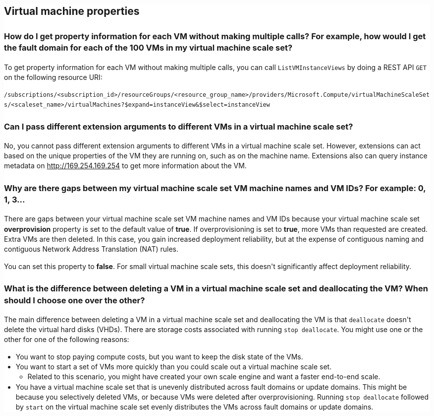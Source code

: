 ## Virtual machine properties

### How do I get property information for each VM without making multiple calls? For example, how would I get the fault domain for each of the 100 VMs in my virtual machine scale set?

To get property information for each VM without making multiple calls, you can call `ListVMInstanceViews` by doing a REST API `GET` on the following resource URI:

    /subscriptions/<subscription_id>/resourceGroups/<resource_group_name>/providers/Microsoft.Compute/virtualMachineScaleSets/<scaleset_name>/virtualMachines?$expand=instanceView&$select=instanceView

### Can I pass different extension arguments to different VMs in a virtual machine scale set?

No, you cannot pass different extension arguments to different VMs in a virtual machine scale set. However, extensions can act based on the unique properties of the VM they are running on, such as on the machine name. Extensions also can query instance metadata on http://169.254.169.254 to get more information about the VM.

### Why are there gaps between my virtual machine scale set VM machine names and VM IDs? For example: 0, 1, 3...

There are gaps between your virtual machine scale set VM machine names and VM IDs because your virtual machine scale set **overprovision** property is set to the default value of **true**. If overprovisioning is set to **true**, more VMs than requested are created. Extra VMs are then deleted. In this case, you gain increased deployment reliability, but at the expense of contiguous naming and contiguous Network Address Translation (NAT) rules. 

You can set this property to **false**. For small virtual machine scale sets, this doesn't significantly affect deployment reliability.

### What is the difference between deleting a VM in a virtual machine scale set and deallocating the VM? When should I choose one over the other?

The main difference between deleting a VM in a virtual machine scale set and deallocating the VM is that `deallocate` doesn't delete the virtual hard disks (VHDs). There are storage costs associated with running `stop deallocate`. You might use one or the other for one of the following reasons:

- You want to stop paying compute costs, but you want to keep the disk state of the VMs.
- You want to start a set of VMs more quickly than you could scale out a virtual machine scale set.
  - Related to this scenario, you might have created your own scale engine and want a faster end-to-end scale.
- You have a virtual machine scale set that is unevenly distributed across fault domains or update domains. This might be because you selectively deleted VMs, or because VMs were deleted after overprovisioning. Running `stop deallocate` followed by `start` on the virtual machine scale set evenly distributes the VMs across fault domains or update domains.

